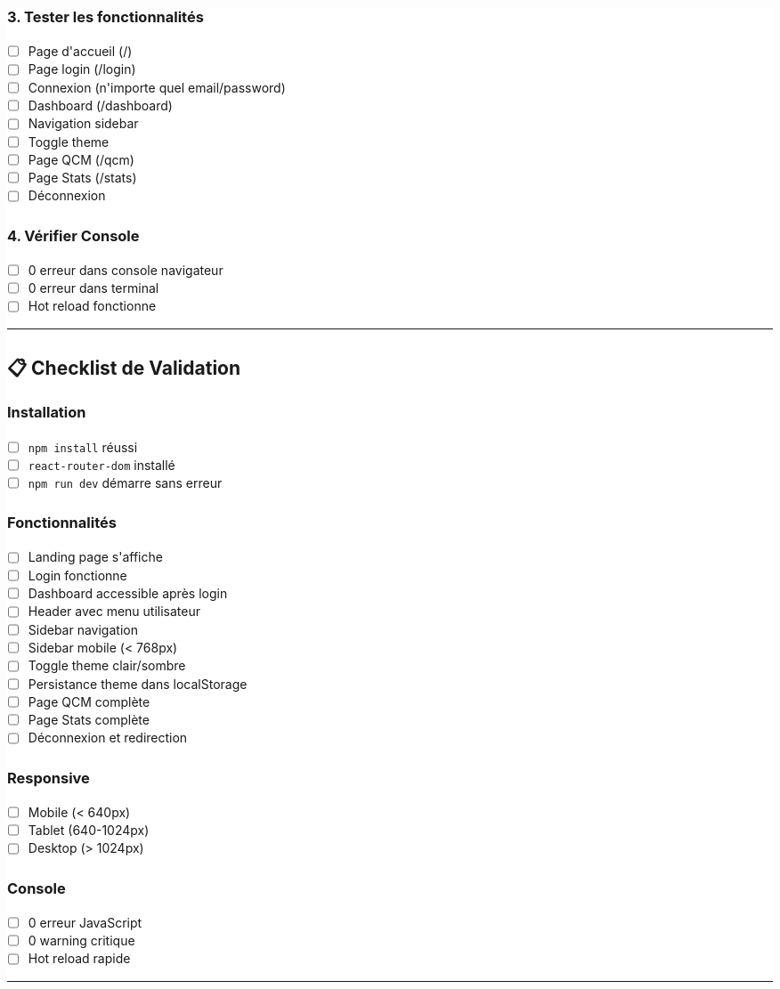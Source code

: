 ### 3. Tester les fonctionnalités
- [ ] Page d'accueil (/)
- [ ] Page login (/login)
- [ ] Connexion (n'importe quel email/password)
- [ ] Dashboard (/dashboard)
- [ ] Navigation sidebar
- [ ] Toggle theme
- [ ] Page QCM (/qcm)
- [ ] Page Stats (/stats)
- [ ] Déconnexion

### 4. Vérifier Console
- [ ] 0 erreur dans console navigateur
- [ ] 0 erreur dans terminal
- [ ] Hot reload fonctionne

---

## 📋 Checklist de Validation

### Installation
- [ ] `npm install` réussi
- [ ] `react-router-dom` installé
- [ ] `npm run dev` démarre sans erreur

### Fonctionnalités
- [ ] Landing page s'affiche
- [ ] Login fonctionne
- [ ] Dashboard accessible après login
- [ ] Header avec menu utilisateur
- [ ] Sidebar navigation
- [ ] Sidebar mobile (< 768px)
- [ ] Toggle theme clair/sombre
- [ ] Persistance theme dans localStorage
- [ ] Page QCM complète
- [ ] Page Stats complète
- [ ] Déconnexion et redirection

### Responsive
- [ ] Mobile (< 640px)
- [ ] Tablet (640-1024px)
- [ ] Desktop (> 1024px)

### Console
- [ ] 0 erreur JavaScript
- [ ] 0 warning critique
- [ ] Hot reload rapide

---
